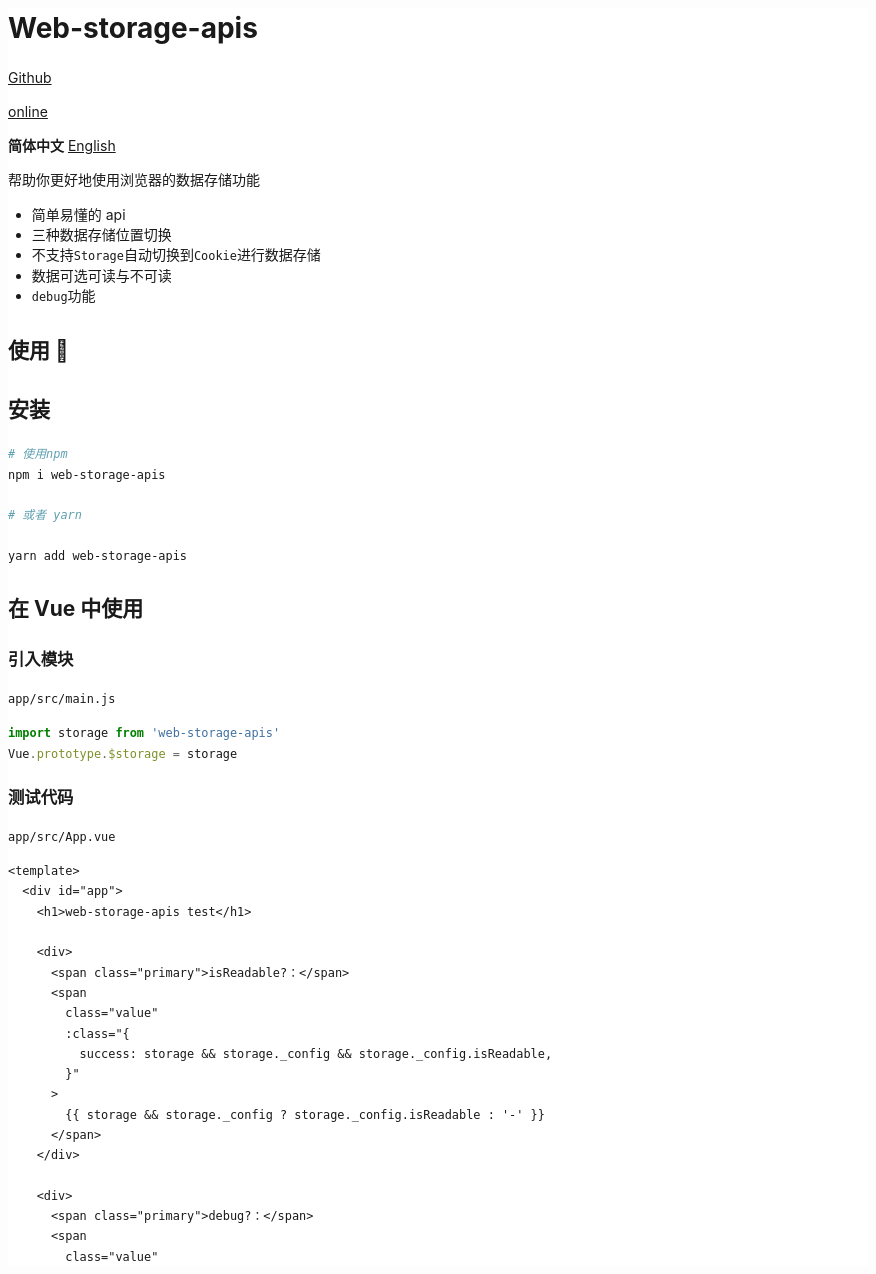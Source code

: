 # Web-storage-apis

[Github](https://github.com/SunSeekerX/web-storage-apis)

[online](https://sunseekerx.yoouu.cn/web-storage-apis/)

**简体中文** [English](en.md)

帮助你更好地使用浏览器的数据存储功能

- 简单易懂的 api
- 三种数据存储位置切换
- 不支持`Storage`自动切换到`Cookie`进行数据存储
- 数据可选可读与不可读
- `debug`功能

## 使用 🔨

## 安装

```bash
# 使用npm
npm i web-storage-apis

# 或者 yarn

yarn add web-storage-apis
```

## 在 Vue 中使用

### 引入模块

`app/src/main.js`

```javascript
import storage from 'web-storage-apis'
Vue.prototype.$storage = storage
```

### 测试代码

`app/src/App.vue`

```vue
<template>
  <div id="app">
    <h1>web-storage-apis test</h1>

    <div>
      <span class="primary">isReadable?：</span>
      <span
        class="value"
        :class="{
          success: storage && storage._config && storage._config.isReadable,
        }"
      >
        {{ storage && storage._config ? storage._config.isReadable : '-' }}
      </span>
    </div>

    <div>
      <span class="primary">debug?：</span>
      <span
        class="value"
```